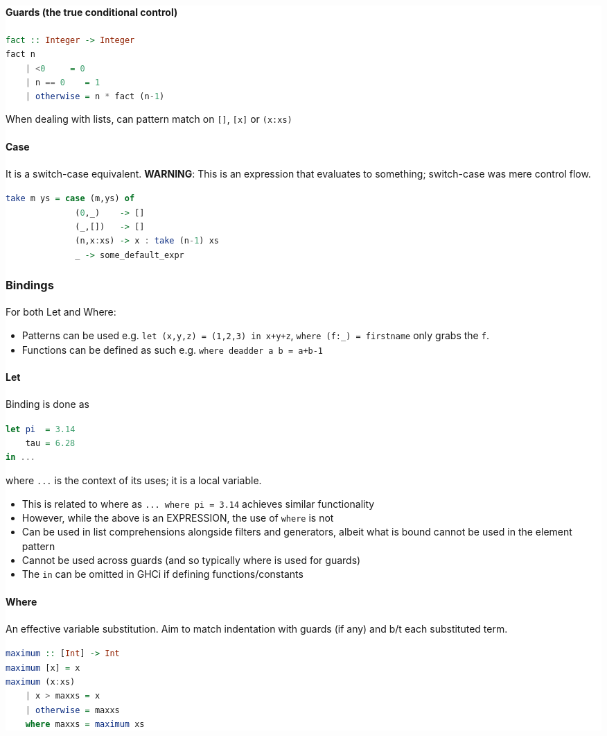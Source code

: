 #### Guards (the true conditional control)

```Haskell
fact :: Integer -> Integer
fact n
    | <0     = 0
    | n == 0    = 1
    | otherwise = n * fact (n-1)
```

When dealing with lists, can pattern match on `[]`, `[x]` or `(x:xs)`

#### Case

It is a switch-case equivalent. **WARNING**: This is an expression that evaluates to something; switch-case was mere control flow.
```Haskell
take m ys = case (m,ys) of
              (0,_)    -> []
              (_,[])   -> []
              (n,x:xs) -> x : take (n-1) xs
              _ -> some_default_expr
```

### Bindings

For both Let and Where:
- Patterns can be used e.g. `let (x,y,z) = (1,2,3) in x+y+z`, `where (f:_) = firstname` only grabs the `f`.
- Functions can be defined as such e.g. `where deadder a b = a+b-1`

#### Let

Binding is done as 
```Haskell
let pi  = 3.14
    tau = 6.28
in ...
``` 
where `...` is the context of its uses; it is a local variable.
- This is related to where as `... where pi = 3.14` achieves similar functionality
- However, while the above is an EXPRESSION, the use of `where` is not
- Can be used in list comprehensions alongside filters and generators, albeit what is bound cannot be used in the element pattern
- Cannot be used across guards (and so typically where is used for guards)
- The `in` can be omitted in GHCi if defining functions/constants

#### Where

An effective variable substitution. Aim to match indentation with guards (if any) and b/t each substituted term.
```Haskell
maximum :: [Int] -> Int
maximum [x] = x
maximum (x:xs)
    | x > maxxs = x
    | otherwise = maxxs
    where maxxs = maximum xs
```
